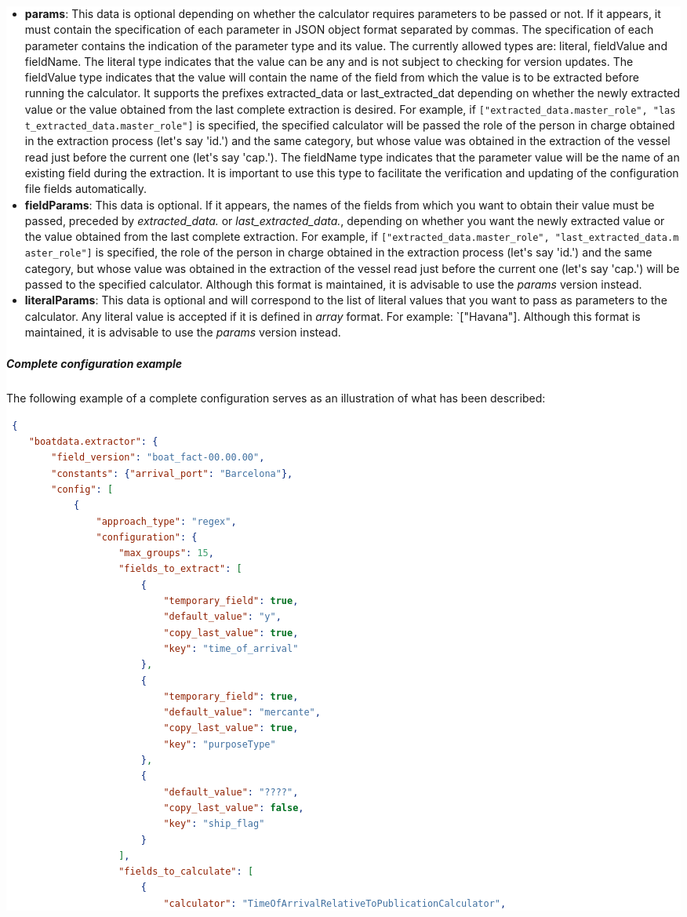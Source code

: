 - **params**: This data is optional depending on whether the calculator requires parameters to be passed or not. If it appears, it must contain the specification of each parameter in JSON object format separated by commas. The specification of each parameter contains the indication of the parameter type and its value. The currently allowed types are: literal, fieldValue and fieldName. The literal type indicates that the value can be any and is not subject to checking for version updates. The fieldValue type indicates that the value will contain the name of the field from which the value is to be extracted before running the calculator. It supports the prefixes extracted_data or last_extracted_dat depending on whether the newly extracted value or the value obtained from the last complete extraction is desired. For example, if `["extracted_data.master_role", "last_extracted_data.master_role"]` is specified, the specified calculator will be passed the role of the person in charge obtained in the extraction process (let's say 'id.') and the same category, but whose value was obtained in the extraction of the vessel read just before the current one (let's say 'cap.'). The fieldName type indicates that the parameter value will be the name of an existing field during the extraction. It is important to use this type to facilitate the verification and updating of the configuration file fields automatically.
- **fieldParams**: This data is optional. If it appears, the names of the fields from which you want to obtain their value must be passed, preceded by _extracted_data._ or _last_extracted_data._, depending on whether you want the newly extracted value or the value obtained from the last complete extraction. For example, if `["extracted_data.master_role", "last_extracted_data.master_role"]` is specified, the role of the person in charge obtained in the extraction process (let's say 'id.') and the same category, but whose value was obtained in the extraction of the vessel read just before the current one (let's say 'cap.') will be passed to the specified calculator. Although this format is maintained, it is advisable to use the *params* version instead.
- **literalParams**: This data is optional and will correspond to the list of literal values ​​that you want to pass as parameters to the calculator. Any literal value is accepted if it is defined in _array_ format. For example: `["Havana"]. Although this format is maintained, it is advisable to use the *params* version instead.

##### Complete configuration example

The following example of a complete configuration serves as an illustration of what has been described:
```json
 {
    "boatdata.extractor": {
        "field_version": "boat_fact-00.00.00",
        "constants": {"arrival_port": "Barcelona"},
        "config": [
            {
                "approach_type": "regex",
                "configuration": {
                    "max_groups": 15,
                    "fields_to_extract": [
                        {
                            "temporary_field": true,
                            "default_value": "y",
                            "copy_last_value": true,
                            "key": "time_of_arrival"
                        },
                        {
                            "temporary_field": true,
                            "default_value": "mercante",
                            "copy_last_value": true,
                            "key": "purposeType"
                        },
                        {
                            "default_value": "????",
                            "copy_last_value": false,
                            "key": "ship_flag"
                        }
                    ],
                    "fields_to_calculate": [
                        {
                            "calculator": "TimeOfArrivalRelativeToPublicationCalculator",
```